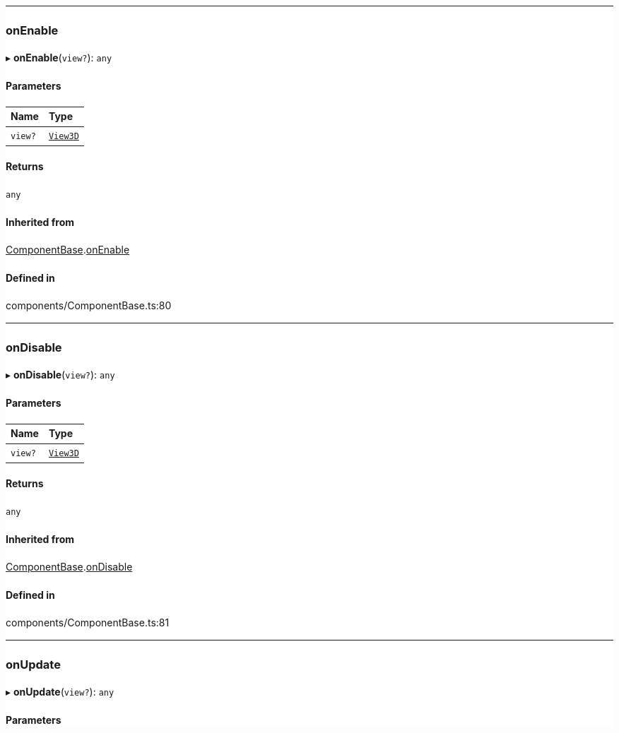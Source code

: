 ___

### onEnable

▸ **onEnable**(`view?`): `any`

#### Parameters

| Name | Type |
| :------ | :------ |
| `view?` | [`View3D`](View3D.md) |

#### Returns

`any`

#### Inherited from

[ComponentBase](ComponentBase.md).[onEnable](ComponentBase.md#onenable)

#### Defined in

components/ComponentBase.ts:80

___

### onDisable

▸ **onDisable**(`view?`): `any`

#### Parameters

| Name | Type |
| :------ | :------ |
| `view?` | [`View3D`](View3D.md) |

#### Returns

`any`

#### Inherited from

[ComponentBase](ComponentBase.md).[onDisable](ComponentBase.md#ondisable)

#### Defined in

components/ComponentBase.ts:81

___

### onUpdate

▸ **onUpdate**(`view?`): `any`

#### Parameters
